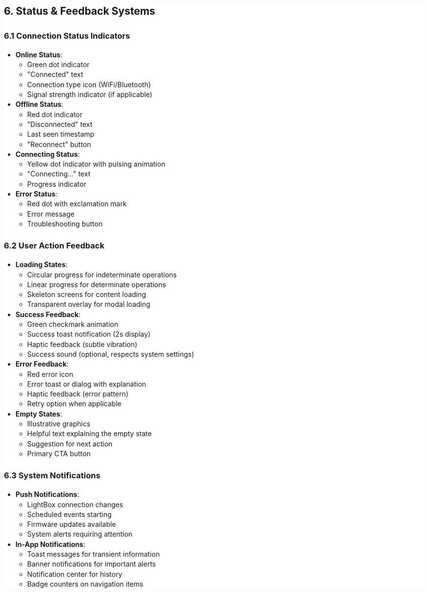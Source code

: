 ## 6. Status & Feedback Systems

### 6.1 Connection Status Indicators

- **Online Status**:
  - Green dot indicator
  - "Connected" text
  - Connection type icon (WiFi/Bluetooth)
  - Signal strength indicator (if applicable)
- **Offline Status**:
  - Red dot indicator
  - "Disconnected" text
  - Last seen timestamp
  - "Reconnect" button
- **Connecting Status**:
  - Yellow dot indicator with pulsing animation
  - "Connecting..." text
  - Progress indicator
- **Error Status**:
  - Red dot with exclamation mark
  - Error message
  - Troubleshooting button

### 6.2 User Action Feedback

- **Loading States**:
  - Circular progress for indeterminate operations
  - Linear progress for determinate operations
  - Skeleton screens for content loading
  - Transparent overlay for modal loading
- **Success Feedback**:
  - Green checkmark animation
  - Success toast notification (2s display)
  - Haptic feedback (subtle vibration)
  - Success sound (optional, respects system settings)
- **Error Feedback**:
  - Red error icon
  - Error toast or dialog with explanation
  - Haptic feedback (error pattern)
  - Retry option when applicable
- **Empty States**:
  - Illustrative graphics
  - Helpful text explaining the empty state
  - Suggestion for next action
  - Primary CTA button

### 6.3 System Notifications

- **Push Notifications**:
  - LightBox connection changes
  - Scheduled events starting
  - Firmware updates available
  - System alerts requiring attention
- **In-App Notifications**:
  - Toast messages for transient information
  - Banner notifications for important alerts
  - Notification center for history
  - Badge counters on navigation items
